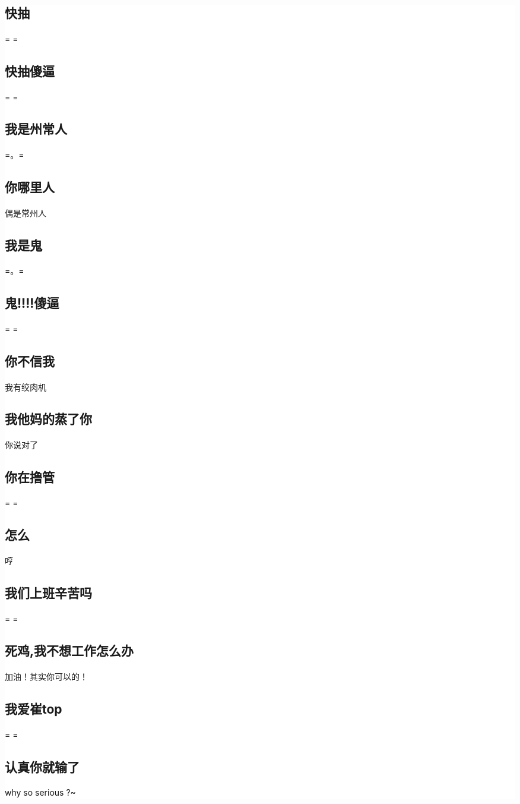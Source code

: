 ## 快抽
= =

## 快抽傻逼
= =

## 我是州常人
=。=

## 你哪里人
偶是常州人

## 我是鬼
=。=

## 鬼!!!!傻逼
= =

## 你不信我
我有绞肉机

## 我他妈的蒸了你
你说对了

## 你在撸管
= =

## 怎么
哼

## 我们上班辛苦吗
= =

## 死鸡,我不想工作怎么办
加油！其实你可以的！

## 我爱崔top
= =

## 认真你就输了
why so serious ?~
